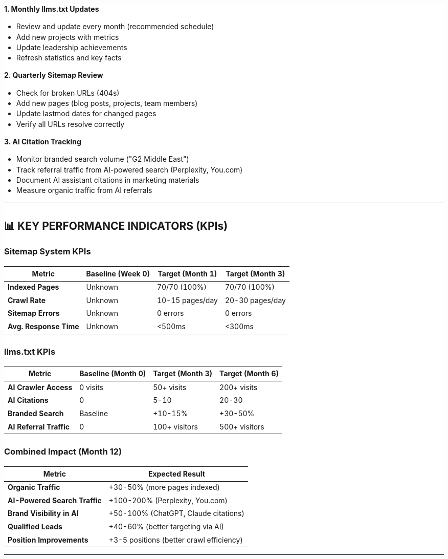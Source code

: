 **1. Monthly llms.txt Updates**
- Review and update every month (recommended schedule)
- Add new projects with metrics
- Update leadership achievements
- Refresh statistics and key facts

**2. Quarterly Sitemap Review**
- Check for broken URLs (404s)
- Add new pages (blog posts, projects, team members)
- Update lastmod dates for changed pages
- Verify all URLs resolve correctly

**3. AI Citation Tracking**
- Monitor branded search volume ("G2 Middle East")
- Track referral traffic from AI-powered search (Perplexity, You.com)
- Document AI assistant citations in marketing materials
- Measure organic traffic from AI referrals

---

## 📊 KEY PERFORMANCE INDICATORS (KPIs)

### Sitemap System KPIs

| Metric | Baseline (Week 0) | Target (Month 1) | Target (Month 3) |
|--------|------------------|------------------|------------------|
| **Indexed Pages** | Unknown | 70/70 (100%) | 70/70 (100%) |
| **Crawl Rate** | Unknown | 10-15 pages/day | 20-30 pages/day |
| **Sitemap Errors** | Unknown | 0 errors | 0 errors |
| **Avg. Response Time** | Unknown | <500ms | <300ms |

### llms.txt KPIs

| Metric | Baseline (Month 0) | Target (Month 3) | Target (Month 6) |
|--------|-------------------|------------------|------------------|
| **AI Crawler Access** | 0 visits | 50+ visits | 200+ visits |
| **AI Citations** | 0 | 5-10 | 20-30 |
| **Branded Search** | Baseline | +10-15% | +30-50% |
| **AI Referral Traffic** | 0 | 100+ visitors | 500+ visitors |

### Combined Impact (Month 12)

| Metric | Expected Result |
|--------|----------------|
| **Organic Traffic** | +30-50% (more pages indexed) |
| **AI-Powered Search Traffic** | +100-200% (Perplexity, You.com) |
| **Brand Visibility in AI** | +50-100% (ChatGPT, Claude citations) |
| **Qualified Leads** | +40-60% (better targeting via AI) |
| **Position Improvements** | +3-5 positions (better crawl efficiency) |

---